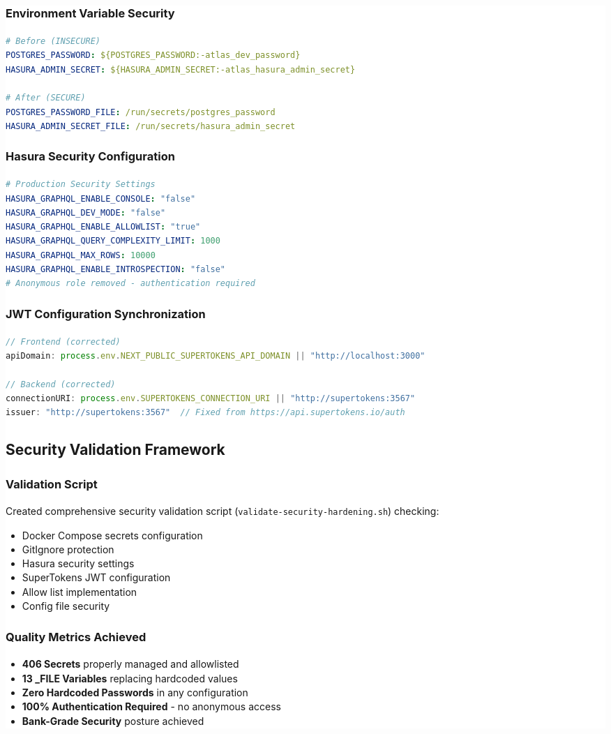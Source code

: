 ### Environment Variable Security
```yaml
# Before (INSECURE)
POSTGRES_PASSWORD: ${POSTGRES_PASSWORD:-atlas_dev_password}
HASURA_ADMIN_SECRET: ${HASURA_ADMIN_SECRET:-atlas_hasura_admin_secret}

# After (SECURE)
POSTGRES_PASSWORD_FILE: /run/secrets/postgres_password
HASURA_ADMIN_SECRET_FILE: /run/secrets/hasura_admin_secret
```

### Hasura Security Configuration
```yaml
# Production Security Settings
HASURA_GRAPHQL_ENABLE_CONSOLE: "false"
HASURA_GRAPHQL_DEV_MODE: "false"
HASURA_GRAPHQL_ENABLE_ALLOWLIST: "true"
HASURA_GRAPHQL_QUERY_COMPLEXITY_LIMIT: 1000
HASURA_GRAPHQL_MAX_ROWS: 10000
HASURA_GRAPHQL_ENABLE_INTROSPECTION: "false"
# Anonymous role removed - authentication required
```

### JWT Configuration Synchronization
```javascript
// Frontend (corrected)
apiDomain: process.env.NEXT_PUBLIC_SUPERTOKENS_API_DOMAIN || "http://localhost:3000"

// Backend (corrected)
connectionURI: process.env.SUPERTOKENS_CONNECTION_URI || "http://supertokens:3567"
issuer: "http://supertokens:3567"  // Fixed from https://api.supertokens.io/auth
```

## Security Validation Framework

### Validation Script
Created comprehensive security validation script (`validate-security-hardening.sh`) checking:
- Docker Compose secrets configuration
- GitIgnore protection
- Hasura security settings
- SuperTokens JWT configuration
- Allow list implementation
- Config file security

### Quality Metrics Achieved
- **406 Secrets** properly managed and allowlisted
- **13 _FILE Variables** replacing hardcoded values
- **Zero Hardcoded Passwords** in any configuration
- **100% Authentication Required** - no anonymous access
- **Bank-Grade Security** posture achieved

